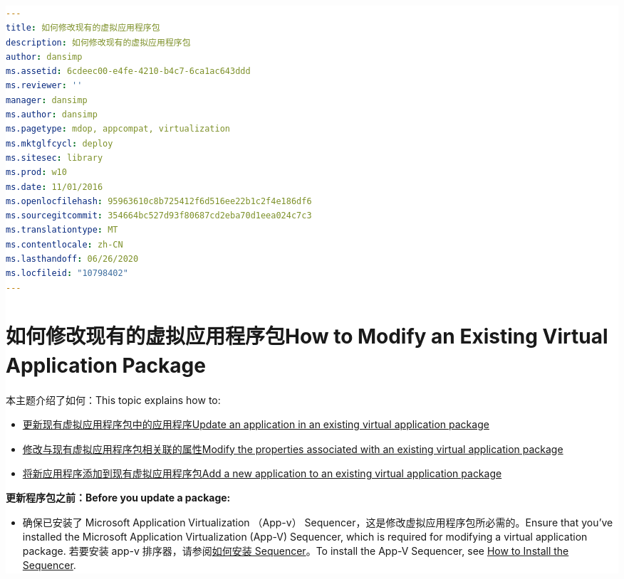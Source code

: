 ```yaml
---
title: 如何修改现有的虚拟应用程序包
description: 如何修改现有的虚拟应用程序包
author: dansimp
ms.assetid: 6cdeec00-e4fe-4210-b4c7-6ca1ac643ddd
ms.reviewer: ''
manager: dansimp
ms.author: dansimp
ms.pagetype: mdop, appcompat, virtualization
ms.mktglfcycl: deploy
ms.sitesec: library
ms.prod: w10
ms.date: 11/01/2016
ms.openlocfilehash: 95963610c8b725412f6d516ee22b1c2f4e186df6
ms.sourcegitcommit: 354664bc527d93f80687cd2eba70d1eea024c7c3
ms.translationtype: MT
ms.contentlocale: zh-CN
ms.lasthandoff: 06/26/2020
ms.locfileid: "10798402"
---
```

# <span data-ttu-id="3b16a-103">如何修改现有的虚拟应用程序包</span><span class="sxs-lookup"><span data-stu-id="3b16a-103">How to Modify an Existing Virtual Application Package</span></span>


<span data-ttu-id="3b16a-104">本主题介绍了如何：</span><span class="sxs-lookup"><span data-stu-id="3b16a-104">This topic explains how to:</span></span>

-   [<span data-ttu-id="3b16a-105">更新现有虚拟应用程序包中的应用程序</span><span class="sxs-lookup"><span data-stu-id="3b16a-105">Update an application in an existing virtual application package</span></span>](#bkmk-update-app-in-pkg)

-   [<span data-ttu-id="3b16a-106">修改与现有虚拟应用程序包相关联的属性</span><span class="sxs-lookup"><span data-stu-id="3b16a-106">Modify the properties associated with an existing virtual application package</span></span>](#bkmk-chg-props-in-pkg)

-   [<span data-ttu-id="3b16a-107">将新应用程序添加到现有虚拟应用程序包</span><span class="sxs-lookup"><span data-stu-id="3b16a-107">Add a new application to an existing virtual application package</span></span>](#bkmk-add-app-to-pkg)

**<span data-ttu-id="3b16a-108">更新程序包之前：</span><span class="sxs-lookup"><span data-stu-id="3b16a-108">Before you update a package:</span></span>**

-   <span data-ttu-id="3b16a-109">确保已安装了 Microsoft Application Virtualization （App-v） Sequencer，这是修改虚拟应用程序包所必需的。</span><span class="sxs-lookup"><span data-stu-id="3b16a-109">Ensure that you’ve installed the Microsoft Application Virtualization (App-V) Sequencer, which is required for modifying a virtual application package.</span></span> <span data-ttu-id="3b16a-110">若要安装 app-v 排序器，请参阅[如何安装 Sequencer](how-to-install-the-sequencer-51beta-gb18030.md)。</span><span class="sxs-lookup"><span data-stu-id="3b16a-110">To install the App-V Sequencer, see [How to Install the Sequencer](how-to-install-the-sequencer-51beta-gb18030.md).</span></span>
